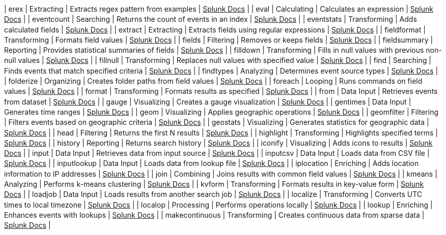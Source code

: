 | erex | Extracting | Extracts regex pattern from examples | [Splunk Docs](https://docs.splunk.com/Documentation/Splunk/latest/SearchReference/Erex) |
| eval | Calculating | Calculates an expression | [Splunk Docs](https://docs.splunk.com/Documentation/Splunk/latest/SearchReference/Eval) |
| eventcount | Searching | Returns the count of events in an index | [Splunk Docs](https://docs.splunk.com/Documentation/Splunk/latest/SearchReference/Eventcount) |
| eventstats | Transforming | Adds calculated fields | [Splunk Docs](https://docs.splunk.com/Documentation/Splunk/latest/SearchReference/Eventstats) |
| extract | Extracting | Extracts fields using regular expressions | [Splunk Docs](https://docs.splunk.com/Documentation/Splunk/latest/SearchReference/Extract) |
| fieldformat | Transforming | Formats field values | [Splunk Docs](https://docs.splunk.com/Documentation/Splunk/latest/SearchReference/Fieldformat) |
| fields | Filtering | Removes or keeps fields | [Splunk Docs](https://docs.splunk.com/Documentation/Splunk/latest/SearchReference/Fields) |
| fieldsummary | Reporting | Provides statistical summaries of fields | [Splunk Docs](https://docs.splunk.com/Documentation/Splunk/latest/SearchReference/Fieldsummary) |
| filldown | Transforming | Fills in null values with previous non-null values | [Splunk Docs](https://docs.splunk.com/Documentation/Splunk/latest/SearchReference/Filldown) |
| fillnull | Transforming | Replaces null values with specified value | [Splunk Docs](https://docs.splunk.com/Documentation/Splunk/latest/SearchReference/Fillnull) |
| find | Searching | Finds events that match specified criteria | [Splunk Docs](https://docs.splunk.com/Documentation/Splunk/latest/SearchReference/Find) |
| findtypes | Analyzing | Determines event source types | [Splunk Docs](https://docs.splunk.com/Documentation/Splunk/latest/SearchReference/Findtypes) |
| folderize | Organizing | Creates folder paths from field values | [Splunk Docs](https://docs.splunk.com/Documentation/Splunk/latest/SearchReference/Folderize) |
| foreach | Looping | Runs commands on field values | [Splunk Docs](https://docs.splunk.com/Documentation/Splunk/latest/SearchReference/Foreach) |
| format | Transforming | Formats results as specified | [Splunk Docs](https://docs.splunk.com/Documentation/Splunk/latest/SearchReference/Format) |
| from | Data Input | Retrieves events from dataset | [Splunk Docs](https://docs.splunk.com/Documentation/Splunk/latest/SearchReference/From) |
| gauge | Visualizing | Creates a gauge visualization | [Splunk Docs](https://docs.splunk.com/Documentation/Splunk/latest/SearchReference/Gauge) |
| gentimes | Data Input | Generates time ranges | [Splunk Docs](https://docs.splunk.com/Documentation/Splunk/latest/SearchReference/Gentimes) |
| geom | Visualizing | Applies geographic operations | [Splunk Docs](https://docs.splunk.com/Documentation/Splunk/latest/SearchReference/Geom) |
| geomfilter | Filtering | Filters events based on geographic criteria | [Splunk Docs](https://docs.splunk.com/Documentation/Splunk/latest/SearchReference/Geomfilter) |
| geostats | Visualizing | Generates statistics for geographic data | [Splunk Docs](https://docs.splunk.com/Documentation/Splunk/latest/SearchReference/Geostats) |
| head | Filtering | Returns the first N results | [Splunk Docs](https://docs.splunk.com/Documentation/Splunk/latest/SearchReference/Head) |
| highlight | Transforming | Highlights specified terms | [Splunk Docs](https://docs.splunk.com/Documentation/Splunk/latest/SearchReference/Highlight) |
| history | Reporting | Returns search history | [Splunk Docs](https://docs.splunk.com/Documentation/Splunk/latest/SearchReference/History) |
| iconify | Visualizing | Adds icons to results | [Splunk Docs](https://docs.splunk.com/Documentation/Splunk/latest/SearchReference/Iconify) |
| input | Data Input | Retrieves data from input source | [Splunk Docs](https://docs.splunk.com/Documentation/Splunk/latest/SearchReference/Input) |
| inputcsv | Data Input | Loads data from CSV file | [Splunk Docs](https://docs.splunk.com/Documentation/Splunk/latest/SearchReference/Inputcsv) |
| inputlookup | Data Input | Loads data from lookup file | [Splunk Docs](https://docs.splunk.com/Documentation/Splunk/latest/SearchReference/Inputlookup) |
| iplocation | Enriching | Adds location information to IP addresses | [Splunk Docs](https://docs.splunk.com/Documentation/Splunk/latest/SearchReference/Iplocation) |
| join | Combining | Joins results with common field values | [Splunk Docs](https://docs.splunk.com/Documentation/Splunk/latest/SearchReference/Join) |
| kmeans | Analyzing | Performs k-means clustering | [Splunk Docs](https://docs.splunk.com/Documentation/Splunk/latest/SearchReference/Kmeans) |
| kvform | Transforming | Formats results in key-value form | [Splunk Docs](https://docs.splunk.com/Documentation/Splunk/latest/SearchReference/Kvform) |
| loadjob | Data Input | Loads results from another search job | [Splunk Docs](https://docs.splunk.com/Documentation/Splunk/latest/SearchReference/Loadjob) |
| localize | Transforming | Converts UTC times to local timezone | [Splunk Docs](https://docs.splunk.com/Documentation/Splunk/latest/SearchReference/Localize) |
| localop | Processing | Performs operations locally | [Splunk Docs](https://docs.splunk.com/Documentation/Splunk/latest/SearchReference/Localop) |
| lookup | Enriching | Enhances events with lookups | [Splunk Docs](https://docs.splunk.com/Documentation/Splunk/latest/SearchReference/Lookup) |
| makecontinuous | Transforming | Creates continuous data from sparse data | [Splunk Docs](https://docs.splunk.com/Documentation/Splunk/latest/SearchReference/Makecontinuous) |